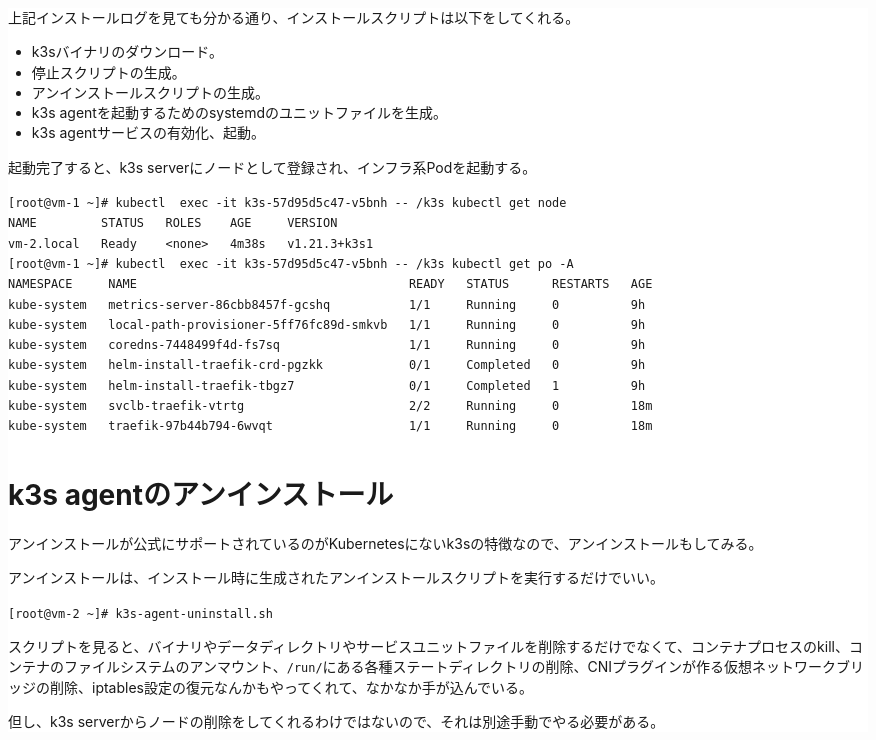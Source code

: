 上記インストールログを見ても分かる通り、インストールスクリプトは以下をしてくれる。

* k3sバイナリのダウンロード。
* 停止スクリプトの生成。
* アンインストールスクリプトの生成。
* k3s agentを起動するためのsystemdのユニットファイルを生成。
* k3s agentサービスの有効化、起動。

起動完了すると、k3s serverにノードとして登録され、インフラ系Podを起動する。

```console
[root@vm-1 ~]# kubectl  exec -it k3s-57d95d5c47-v5bnh -- /k3s kubectl get node
NAME         STATUS   ROLES    AGE     VERSION
vm-2.local   Ready    <none>   4m38s   v1.21.3+k3s1
[root@vm-1 ~]# kubectl  exec -it k3s-57d95d5c47-v5bnh -- /k3s kubectl get po -A
NAMESPACE     NAME                                      READY   STATUS      RESTARTS   AGE
kube-system   metrics-server-86cbb8457f-gcshq           1/1     Running     0          9h
kube-system   local-path-provisioner-5ff76fc89d-smkvb   1/1     Running     0          9h
kube-system   coredns-7448499f4d-fs7sq                  1/1     Running     0          9h
kube-system   helm-install-traefik-crd-pgzkk            0/1     Completed   0          9h
kube-system   helm-install-traefik-tbgz7                0/1     Completed   1          9h
kube-system   svclb-traefik-vtrtg                       2/2     Running     0          18m
kube-system   traefik-97b44b794-6wvqt                   1/1     Running     0          18m
```

# k3s agentのアンインストール
アンインストールが公式にサポートされているのがKubernetesにないk3sの特徴なので、アンインストールもしてみる。

アンインストールは、インストール時に生成されたアンインストールスクリプトを実行するだけでいい。

```console
[root@vm-2 ~]# k3s-agent-uninstall.sh
```

スクリプトを見ると、バイナリやデータディレクトリやサービスユニットファイルを削除するだけでなくて、コンテナプロセスのkill、コンテナのファイルシステムのアンマウント、`/run/`にある各種ステートディレクトリの削除、CNIプラグインが作る仮想ネットワークブリッジの削除、iptables設定の復元なんかもやってくれて、なかなか手が込んでいる。

但し、k3s serverからノードの削除をしてくれるわけではないので、それは別途手動でやる必要がある。

